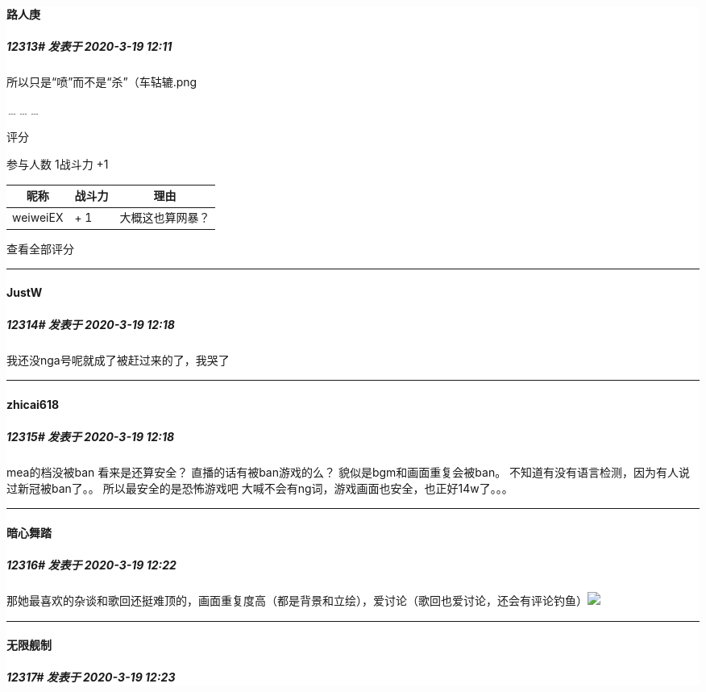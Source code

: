 ####  路人庚  
##### 12313#       发表于 2020-3-19 12:11


所以只是“喷”而不是“杀”（车轱辘.png


﹍﹍﹍

评分


 参与人数 1战斗力 +1

|昵称|战斗力|理由|
|----|---|---|
| weiweiEX| + 1|大概这也算网暴？|


查看全部评分


-----

####  JustW  
##### 12314#       发表于 2020-3-19 12:18


我还没nga号呢就成了被赶过来的了，我哭了


-----

####  zhicai618  
##### 12315#       发表于 2020-3-19 12:18


mea的档没被ban
看来是还算安全？
直播的话有被ban游戏的么？
貌似是bgm和画面重复会被ban。
不知道有没有语言检测，因为有人说过新冠被ban了。。
所以最安全的是恐怖游戏吧
大喊不会有ng词，游戏画面也安全，也正好14w了。。。


-----

####  暗心舞踏  
##### 12316#       发表于 2020-3-19 12:22


那她最喜欢的杂谈和歌回还挺难顶的，画面重复度高（都是背景和立绘），爱讨论（歌回也爱讨论，还会有评论钓鱼）<img src="https://static.saraba1st.com/image/smiley/face2017/068.png" referrerpolicy="no-referrer">


-----

####  无限舰制  
##### 12317#       发表于 2020-3-19 12:23
